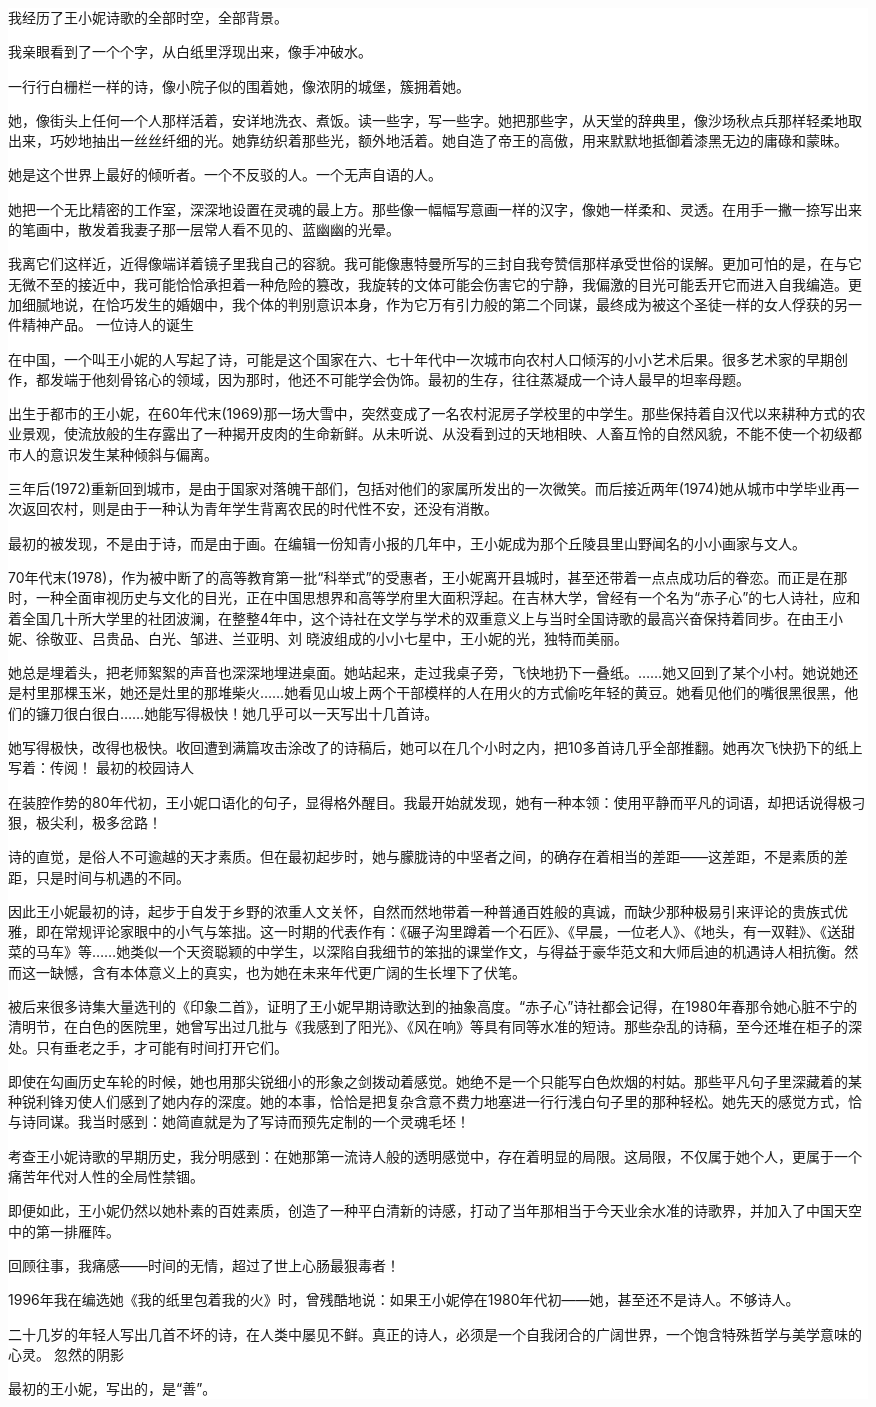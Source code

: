 

我经历了王小妮诗歌的全部时空，全部背景。

我亲眼看到了一个个字，从白纸里浮现出来，像手冲破水。

一行行白栅栏一样的诗，像小院子似的围着她，像浓阴的城堡，簇拥着她。

她，像街头上任何一个人那样活着，安详地洗衣、煮饭。读一些字，写一些字。她把那些字，从天堂的辞典里，像沙场秋点兵那样轻柔地取出来，巧妙地抽出一丝丝纤细的光。她靠纺织着那些光，额外地活着。她自造了帝王的高傲，用来默默地抵御着漆黑无边的庸碌和蒙昧。

她是这个世界上最好的倾听者。一个不反驳的人。一个无声自语的人。

她把一个无比精密的工作室，深深地设置在灵魂的最上方。那些像一幅幅写意画一样的汉字，像她一样柔和、灵透。在用手一撇一捺写出来的笔画中，散发着我妻子那一层常人看不见的、蓝幽幽的光晕。

我离它们这样近，近得像端详着镜子里我自己的容貌。我可能像惠特曼所写的三封自我夸赞信那样承受世俗的误解。更加可怕的是，在与它无微不至的接近中，我可能恰恰承担着一种危险的篡改，我旋转的文体可能会伤害它的宁静，我偏激的目光可能丢开它而进入自我编造。更加细腻地说，在恰巧发生的婚姻中，我个体的判别意识本身，作为它万有引力般的第二个同谋，最终成为被这个圣徒一样的女人俘获的另一件精神产品。 一位诗人的诞生

在中国，一个叫王小妮的人写起了诗，可能是这个国家在六、七十年代中一次城市向农村人口倾泻的小小艺术后果。很多艺术家的早期创作，都发端于他刻骨铭心的领域，因为那时，他还不可能学会伪饰。最初的生存，往往蒸凝成一个诗人最早的坦率母题。

出生于都市的王小妮，在60年代末(1969)那一场大雪中，突然变成了一名农村泥房子学校里的中学生。那些保持着自汉代以来耕种方式的农业景观，使流放般的生存露出了一种揭开皮肉的生命新鲜。从未听说、从没看到过的天地相映、人畜互怜的自然风貌，不能不使一个初级都市人的意识发生某种倾斜与偏离。

三年后(1972)重新回到城市，是由于国家对落魄干部们，包括对他们的家属所发出的一次微笑。而后接近两年(1974)她从城市中学毕业再一次返回农村，则是由于一种认为青年学生背离农民的时代性不安，还没有消散。

最初的被发现，不是由于诗，而是由于画。在编辑一份知青小报的几年中，王小妮成为那个丘陵县里山野闻名的小小画家与文人。

70年代末(1978)，作为被中断了的高等教育第一批“科举式”的受惠者，王小妮离开县城时，甚至还带着一点点成功后的眷恋。而正是在那时，一种全面审视历史与文化的目光，正在中国思想界和高等学府里大面积浮起。在吉林大学，曾经有一个名为“赤子心”的七人诗社，应和着全国几十所大学里的社团波澜，在整整4年中，这个诗社在文学与学术的双重意义上与当时全国诗歌的最高兴奋保持着同步。在由王小妮、徐敬亚、吕贵品、白光、邹进、兰亚明、刘 晓波组成的小小七星中，王小妮的光，独特而美丽。

她总是埋着头，把老师絮絮的声音也深深地埋进桌面。她站起来，走过我桌子旁，飞快地扔下一叠纸。……她又回到了某个小村。她说她还是村里那棵玉米，她还是灶里的那堆柴火……她看见山坡上两个干部模样的人在用火的方式偷吃年轻的黄豆。她看见他们的嘴很黑很黑，他们的镰刀很白很白……她能写得极快！她几乎可以一天写出十几首诗。

她写得极快，改得也极快。收回遭到满篇攻击涂改了的诗稿后，她可以在几个小时之内，把10多首诗几乎全部推翻。她再次飞快扔下的纸上写着：传阅！ 最初的校园诗人

在装腔作势的80年代初，王小妮口语化的句子，显得格外醒目。我最开始就发现，她有一种本领：使用平静而平凡的词语，却把话说得极刁狠，极尖利，极多岔路！

诗的直觉，是俗人不可逾越的天才素质。但在最初起步时，她与朦胧诗的中坚者之间，的确存在着相当的差距——这差距，不是素质的差距，只是时间与机遇的不同。

因此王小妮最初的诗，起步于自发于乡野的浓重人文关怀，自然而然地带着一种普通百姓般的真诚，而缺少那种极易引来评论的贵族式优雅，即在常规评论家眼中的小气与笨拙。这一时期的代表作有：《碾子沟里蹲着一个石匠》、《早晨，一位老人》、《地头，有一双鞋》、《送甜菜的马车》等……她类似一个天资聪颖的中学生，以深陷自我细节的笨拙的课堂作文，与得益于豪华范文和大师启迪的机遇诗人相抗衡。然而这一缺憾，含有本体意义上的真实，也为她在未来年代更广阔的生长埋下了伏笔。

被后来很多诗集大量选刊的《印象二首》，证明了王小妮早期诗歌达到的抽象高度。“赤子心”诗社都会记得，在1980年春那令她心脏不宁的清明节，在白色的医院里，她曾写出过几批与《我感到了阳光》、《风在响》等具有同等水准的短诗。那些杂乱的诗稿，至今还堆在柜子的深处。只有垂老之手，才可能有时间打开它们。

即使在勾画历史车轮的时候，她也用那尖锐细小的形象之剑拨动着感觉。她绝不是一个只能写白色炊烟的村姑。那些平凡句子里深藏着的某种锐利锋刃使人们感到了她内存的深度。她的本事，恰恰是把复杂含意不费力地塞进一行行浅白句子里的那种轻松。她先天的感觉方式，恰与诗同谋。我当时感到：她简直就是为了写诗而预先定制的一个灵魂毛坯！

考查王小妮诗歌的早期历史，我分明感到：在她那第一流诗人般的透明感觉中，存在着明显的局限。这局限，不仅属于她个人，更属于一个痛苦年代对人性的全局性禁锢。

即便如此，王小妮仍然以她朴素的百姓素质，创造了一种平白清新的诗感，打动了当年那相当于今天业余水准的诗歌界，并加入了中国天空中的第一排雁阵。

回顾往事，我痛感——时间的无情，超过了世上心肠最狠毒者！

1996年我在编选她《我的纸里包着我的火》时，曾残酷地说：如果王小妮停在1980年代初——她，甚至还不是诗人。不够诗人。

二十几岁的年轻人写出几首不坏的诗，在人类中屡见不鲜。真正的诗人，必须是一个自我闭合的广阔世界，一个饱含特殊哲学与美学意味的心灵。 忽然的阴影

最初的王小妮，写出的，是“善”。
